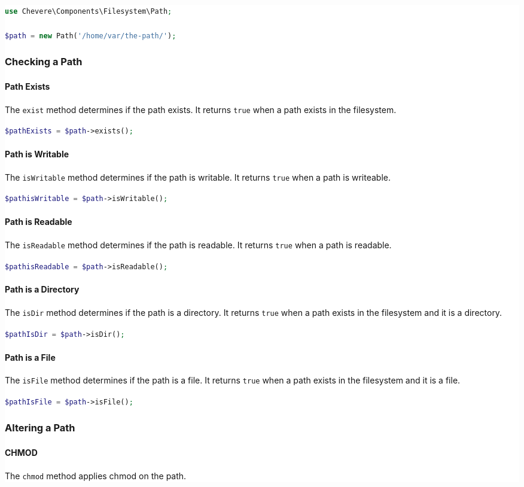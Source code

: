 ```php
use Chevere\Components\Filesystem\Path;

$path = new Path('/home/var/the-path/');
```

### Checking a Path

#### Path Exists

The `exist` method determines if the path exists. It returns `true` when a path exists in the filesystem.

```php
$pathExists = $path->exists();
```

#### Path is Writable

The `isWritable` method determines if the path is writable. It returns `true` when a path is writeable.

```php
$pathisWritable = $path->isWritable();
```

#### Path is Readable

The `isReadable` method determines if the path is readable. It returns `true` when a path is readable.

```php
$pathisReadable = $path->isReadable();
```

#### Path is a Directory

The `isDir` method determines if the path is a directory. It returns `true` when a path exists in the filesystem and it is a directory.

```php
$pathIsDir = $path->isDir();
```

#### Path is a File

The `isFile` method determines if the path is a file. It returns `true` when a path exists in the filesystem and it is a file.

```php
$pathIsFile = $path->isFile();
```

### Altering a Path

#### CHMOD

The `chmod` method applies chmod on the path.
